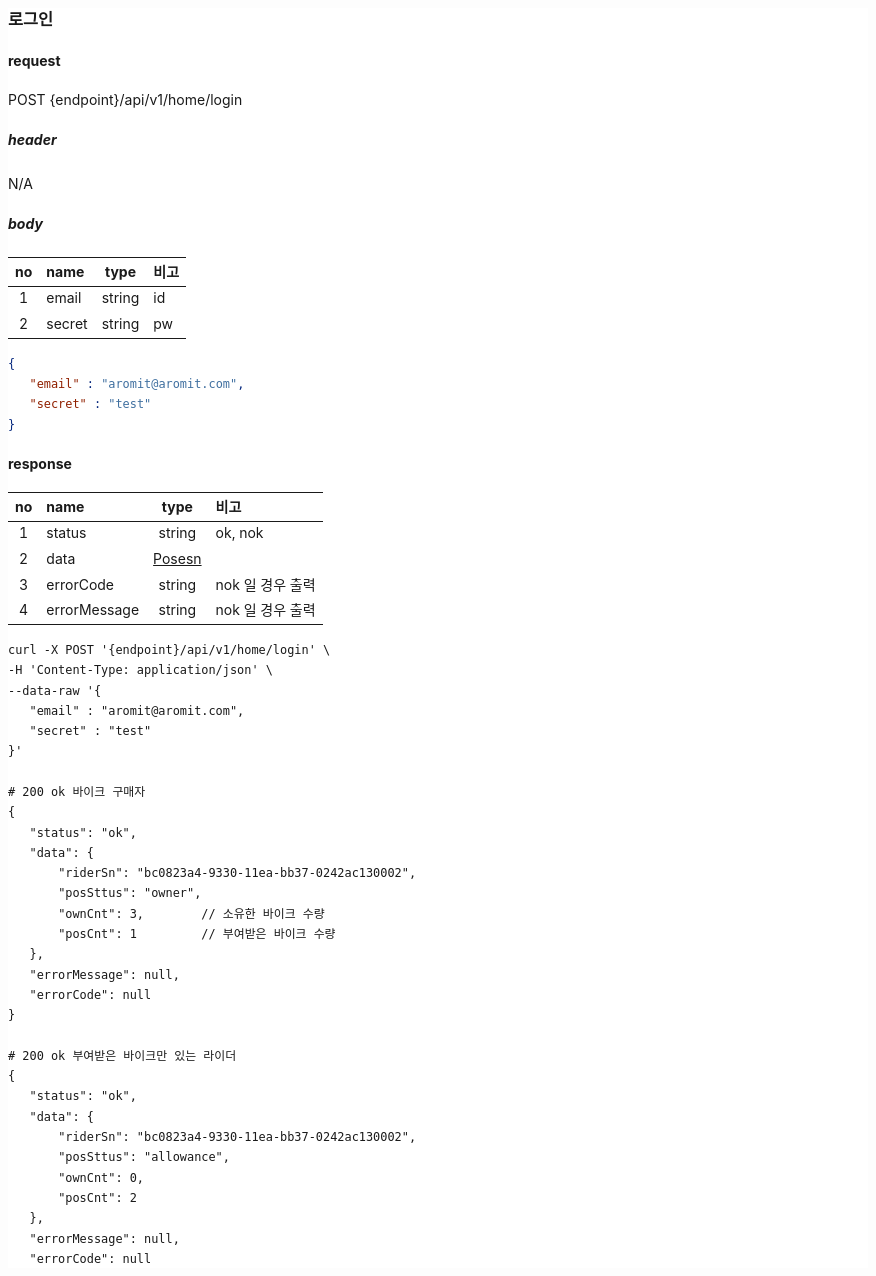 ### 로그인
#### request
 POST {endpoint}/api/v1/home/login

##### header
 N/A

##### body
 | no | name | type | 비고 |
 |:--:|:------|:-------------:|:--------|
 | 1 | email | string | id |
 | 2 | secret| string | pw |

 ```json
 {
    "email" : "aromit@aromit.com",
    "secret" : "test"
 }
 ```

#### response
 | no | name | type | 비고 |
 |:--:|:------|:-------------:|:--------|
 |  1 | status | string | ok, nok |
 |  2 | data | [Posesn](#posesn) |   |
 |  3 | errorCode | string | nok 일 경우 출력 |
 |  4 | errorMessage | string | nok 일 경우 출력 |

 ```curl
 curl -X POST '{endpoint}/api/v1/home/login' \
 -H 'Content-Type: application/json' \
 --data-raw '{
    "email" : "aromit@aromit.com",
    "secret" : "test"
 }'

 # 200 ok 바이크 구매자
 {
    "status": "ok",
    "data": {
        "riderSn": "bc0823a4-9330-11ea-bb37-0242ac130002",
        "posSttus": "owner",
        "ownCnt": 3,        // 소유한 바이크 수량
        "posCnt": 1         // 부여받은 바이크 수량
    },
    "errorMessage": null,
    "errorCode": null
 }

 # 200 ok 부여받은 바이크만 있는 라이더
 {
    "status": "ok",
    "data": {
        "riderSn": "bc0823a4-9330-11ea-bb37-0242ac130002",
        "posSttus": "allowance",    
        "ownCnt": 0,
        "posCnt": 2
    },
    "errorMessage": null,
    "errorCode": null
 ```